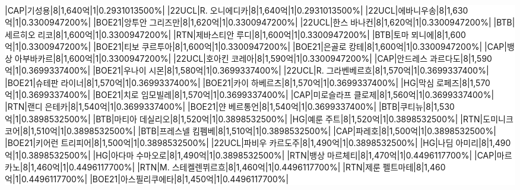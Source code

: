 |CAP|기성용|8|1,640억|1|0.2931013500%|
|22UCL|R. 오니에디카|8|1,640억|1|0.2931013500%|
|22UCL|에바니우송|8|1,630억|1|0.3300947200%|
|BOE21|앙투안 그리즈만|8|1,620억|1|0.3300947200%|
|22UCL|한스 바나컨|8|1,620억|1|0.3300947200%|
|BTB|세르히오 리코|8|1,600억|1|0.3300947200%|
|RTN|제바스티안 루디|8|1,600억|1|0.3300947200%|
|BTB|토마 뫼니에|8|1,600억|1|0.3300947200%|
|BOE21|티보 쿠르투아|8|1,600억|1|0.3300947200%|
|BOE21|은골로 캉테|8|1,600억|1|0.3300947200%|
|CAP|뱅상 아부바카르|8|1,600억|1|0.3300947200%|
|22UCL|호아킨 코레아|8|1,590억|1|0.3300947200%|
|CAP|안드레스 과르다도|8|1,590억|1|0.3699337400%|
|BOE21|우나이 시몬|8|1,580억|1|0.3699337400%|
|22UCL|R. 그라벤베르흐|8|1,570억|1|0.3699337400%|
|BOE21|슈테판 라이너|8|1,570억|1|0.3699337400%|
|BOE21|카이 하베르츠|8|1,570억|1|0.3699337400%|
|HG|막심 로페즈|8|1,570억|1|0.3699337400%|
|BOE21|치로 임모빌레|8|1,570억|1|0.3699337400%|
|CAP|미로슬라프 클로제|8|1,560억|1|0.3699337400%|
|RTN|랜디 은테카|8|1,540억|1|0.3699337400%|
|BOE21|얀 베르통언|8|1,540억|1|0.3699337400%|
|BTB|쿠티뉴|8|1,530억|1|0.3898532500%|
|BTB|마티아 데실리오|8|1,520억|1|0.3898532500%|
|HG|예룬 주트|8|1,520억|1|0.3898532500%|
|RTN|도미니크 코어|8|1,510억|1|0.3898532500%|
|BTB|프레스넬 킴펨베|8|1,510억|1|0.3898532500%|
|CAP|파레호|8|1,500억|1|0.3898532500%|
|BOE21|키어런 트리피어|8|1,500억|1|0.3898532500%|
|22UCL|파비우 카르도주|8|1,490억|1|0.3898532500%|
|HG|나딤 아미리|8|1,490억|1|0.3898532500%|
|HG|아다마 수마오로|8|1,490억|1|0.3898532500%|
|RTN|뱅상 마르체티|8|1,470억|1|0.4496117700%|
|CAP|마르카노|8|1,460억|1|0.4496117700%|
|RTN|M. 스테켈렌뷔르흐|8|1,460억|1|0.4496117700%|
|RTN|제룬 펠트마테|8|1,460억|1|0.4496117700%|
|BOE21|아스필리쿠에타|8|1,450억|1|0.4496117700%|